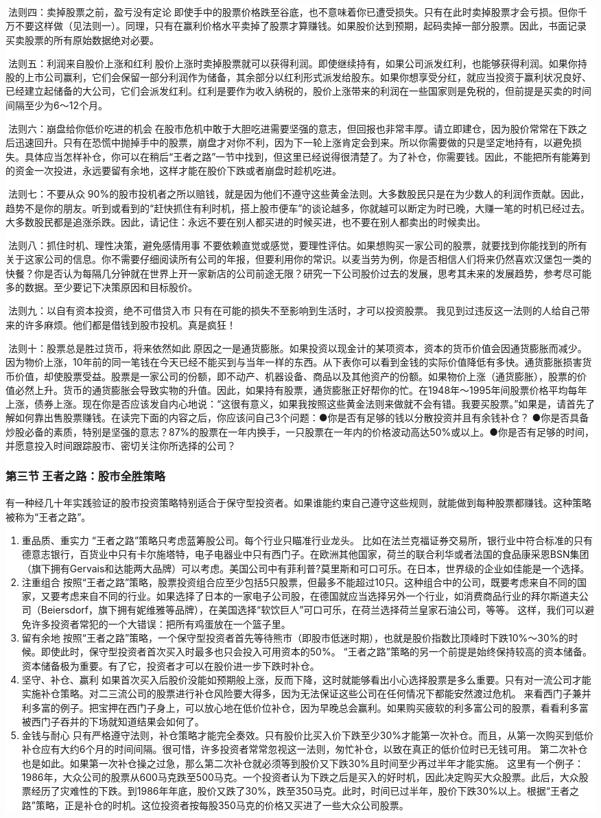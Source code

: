 ​    法则四：卖掉股票之前，盈亏没有定论
​    即使手中的股票价格跌至谷底，也不意味着你已遭受损失。只有在此时卖掉股票才会亏损。但你千万不要这样做（见法则一）。
​    同理，只有在赢利价格水平卖掉了股票才算赚钱。如果股价达到预期，起码卖掉一部分股票。因此，书面记录买卖股票的所有原始数据绝对必要。

​    法则五：利润来自股价上涨和红利
​    股价上涨时卖掉股票就可以获得利润。即使继续持有，如果公司派发红利，也能够获得利润。
​    如果你持股的上市公司赢利，它们会保留一部分利润作为储备，其余部分以红利形式派发给股东。如果你想享受分红，就应当投资于赢利状况良好、已经建立起储备的大公司，它们会派发红利。红利是要作为收入纳税的，股价上涨带来的利润在一些国家则是免税的，但前提是买卖的时间间隔至少为6～12个月。

​    法则六：崩盘给你低价吃进的机会
​    在股市危机中敢于大胆吃进需要坚强的意志，但回报也非常丰厚。请立即建仓，因为股价常常在下跌之后迅速回升。
​    只有在恐慌中抛掉手中的股票，崩盘才对你不利，因为下一轮上涨肯定会到来。所以你需要做的只是坚定地持有，以避免损失。
​    具体应当怎样补仓，你可以在稍后“王者之路”一节中找到，但这里已经说得很清楚了。为了补仓，你需要钱。因此，不能把所有能筹到的资金一次投进，永远要留有余地，这样才能在股价下跌或者崩盘时趁机吃进。

​    法则七：不要从众
​    90%的股市投机者之所以赔钱，就是因为他们不遵守这些黄金法则。大多数股民只是在为少数人的利润作贡献。
​    因此，趋势不是你的朋友。听到或看到的“赶快抓住有利时机，搭上股市便车”的谈论越多，你就越可以断定为时已晚，大赚一笔的时机已经过去。
​    大多数股民都是追涨杀跌。因此，请记住：永远不要在别人都买进的时候买进，也不要在别人都卖出的时候卖出。

​    法则八：抓住时机、理性决策，避免感情用事
​    不要依赖直觉或感觉，要理性评估。如果想购买一家公司的股票，就要找到你能找到的所有关于这家公司的信息。
​    你不需要仔细阅读所有公司的年报，但要利用你的常识。以麦当劳为例，你是否相信人们将来仍然喜欢汉堡包一类的快餐？你是否认为每隔几分钟就在世界上开一家新店的公司前途无限？
​    研究一下公司股价过去的发展，思考其未来的发展趋势，参考尽可能多的数据。至少要记下决策原因和目标股价。

​    法则九：以自有资本投资，绝不可借贷入市
​    只有在可能的损失不至影响到生活时，才可以投资股票。
​    我见到过违反这一法则的人给自己带来的许多麻烦。他们都是借钱到股市投机。真是疯狂！

​    法则十：股票总是胜过货币，将来依然如此
​    原因之一是通货膨胀。如果投资以现金计的某项资本，资本的货币价值会因通货膨胀而减少。因为物价上涨，10年前的同一笔钱在今天已经不能买到与当年一样的东西。从下表你可以看到金钱的实际价值降低有多快。
​    通货膨胀损害货币价值，却使股票受益。股票是一家公司的份额，即不动产、机器设备、商品以及其他资产的份额。如果物价上涨（通货膨胀），股票的价值必然上升。
​    货币的通货膨胀会导致实物的升值。因此，如果持有股票，通货膨胀正好帮你的忙。在1948年～1995年间股票价格平均每年上涨，债券上涨。
​    现在你是否应该发自内心地说：“这很有意义，如果我按照这些黄金法则来做就不会有错。我要买股票。”如果是，请首先了解如何靠出售股票赚钱。在读完下面的内容之后，你应该问自己3个问题：
​    ●你是否有足够的钱以分散投资并且有余钱补仓？
​    ●你是否具备炒股必备的素质，特别是坚强的意志？87%的股票在一年内换手，一只股票在一年内的价格波动高达50%或以上。
​    ●你是否有足够的时间，并愿意投入时间跟踪股市、密切关注你所选择的公司？

### 第三节 王者之路：股市全胜策略

​    有一种经几十年实践验证的股市投资策略特别适合于保守型投资者。如果谁能约束自己遵守这些规则，就能做到每种股票都赚钱。这种策略被称为“王者之路”。

1. 重品质、重实力
    “王者之路”策略只考虑蓝筹股公司。每个行业只瞄准行业龙头。
    比如在法兰克福证券交易所，银行业中符合标准的只有德意志银行，百货业中只有卡尔施塔特，电子电器业中只有西门子。在欧洲其他国家，荷兰的联合利华或者法国的食品康采恩BSN集团（旗下拥有Gervais和达能两大品牌）可以考虑。美国公司中有菲利普?莫里斯和可口可乐。在日本，世界级的企业如佳能是一个选择。
38. 注重组合
    按照“王者之路”策略，股票投资组合应至少包括5只股票，但最多不能超过10只。这种组合中的公司，既要考虑来自不同的国家，又要考虑来自不同的行业。如果选择了日本的一家电子公司股，在德国就应当选择另外一个行业，如消费商品行业的拜尔斯道夫公司（Beiersdorf，旗下拥有妮维雅等品牌），在美国选择“软饮巨人”可口可乐，在荷兰选择荷兰皇家石油公司，等等。
    这样，我们可以避免许多投资者常犯的一个大错误：把所有鸡蛋放在一个篮子里。
39. 留有余地
    按照“王者之路”策略，一个保守型投资者首先等待熊市（即股市低迷时期），也就是股价指数比顶峰时下跌10%～30%的时候。即使此时，保守型投资者首次买入时最多也只会投入可用资本的50%。
    “王者之路”策略的另一个前提是始终保持较高的资本储备。资本储备极为重要。有了它，投资者才可以在股价进一步下跌时补仓。
40. 坚守、补仓、赢利
    如果首次买入后股价没能如预期般上涨，反而下降，这时就能够看出小心选择股票是多么重要。只有对一流公司才能实施补仓策略。对二三流公司的股票进行补仓风险要大得多，因为无法保证这些公司在任何情况下都能安然渡过危机。
    来看西门子兼并利多富的例子。把宝押在西门子身上，可以放心地在低价位补仓，因为早晚总会赢利。如果购买疲软的利多富公司的股票，看看利多富被西门子吞并的下场就知道结果会如何了。
41. 金钱与耐心
    只有严格遵守法则，补仓策略才能完全奏效。只有股价比买入价下跌至少30%才能第一次补仓。而且，从第一次购买到低价补仓应有大约6个月的时间间隔。很可惜，许多投资者常常忽视这一法则，匆忙补仓，以致在真正的低价位时已无钱可用。
    第二次补仓也是如此。如果第一次补仓操之过急，那么第二次补仓就必须等到股价又下跌30%且时间至少再过半年才能实施。
    这里有一个例子：1986年，大众公司的股票从600马克跌至500马克。一个投资者认为下跌之后是买入的好时机，因此决定购买大众股票。此后，大众股票经历了灾难性的下跌。到1986年年底，股价又跌了30%，跌至350马克。此时，时间已过半年，股价下跌30%以上。根据“王者之路”策略，正是补仓的时机。这位投资者按每股350马克的价格又买进了一些大众公司股票。
